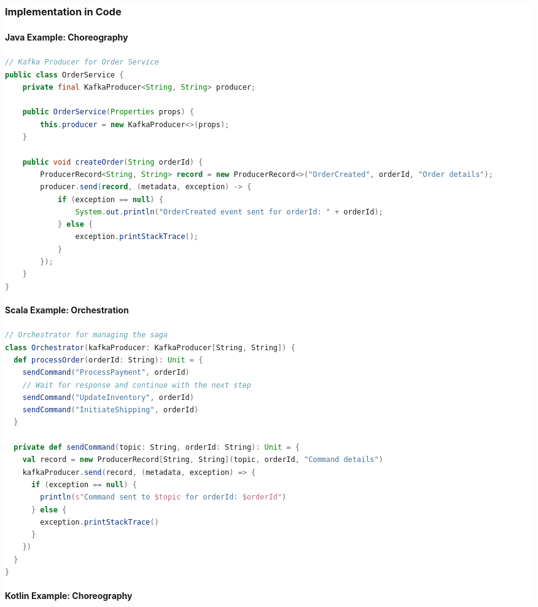 ### Implementation in Code

#### Java Example: Choreography

```java
// Kafka Producer for Order Service
public class OrderService {
    private final KafkaProducer<String, String> producer;

    public OrderService(Properties props) {
        this.producer = new KafkaProducer<>(props);
    }

    public void createOrder(String orderId) {
        ProducerRecord<String, String> record = new ProducerRecord<>("OrderCreated", orderId, "Order details");
        producer.send(record, (metadata, exception) -> {
            if (exception == null) {
                System.out.println("OrderCreated event sent for orderId: " + orderId);
            } else {
                exception.printStackTrace();
            }
        });
    }
}
```

#### Scala Example: Orchestration

```scala
// Orchestrator for managing the saga
class Orchestrator(kafkaProducer: KafkaProducer[String, String]) {
  def processOrder(orderId: String): Unit = {
    sendCommand("ProcessPayment", orderId)
    // Wait for response and continue with the next step
    sendCommand("UpdateInventory", orderId)
    sendCommand("InitiateShipping", orderId)
  }

  private def sendCommand(topic: String, orderId: String): Unit = {
    val record = new ProducerRecord[String, String](topic, orderId, "Command details")
    kafkaProducer.send(record, (metadata, exception) => {
      if (exception == null) {
        println(s"Command sent to $topic for orderId: $orderId")
      } else {
        exception.printStackTrace()
      }
    })
  }
}
```

#### Kotlin Example: Choreography
